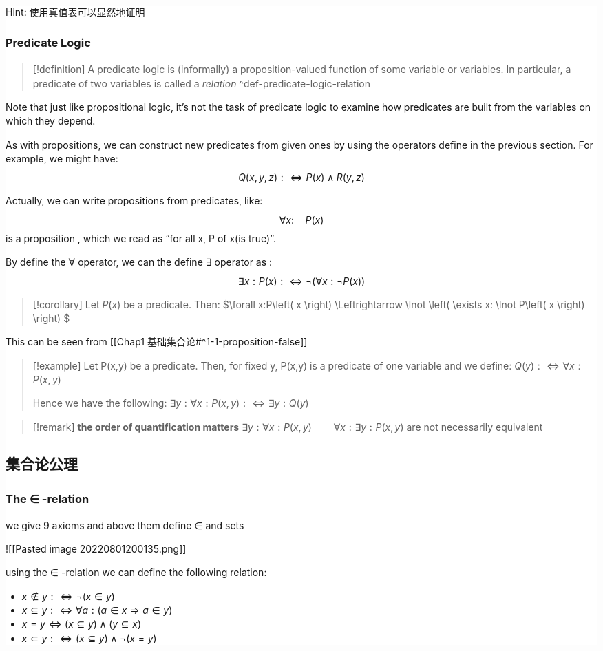 Hint: 使用真值表可以显然地证明

### Predicate Logic

> [!definition]
> A predicate logic is (informally) a proposition-valued function of some variable or variables. In particular, a predicate of two variables is called a *relation*
^def-predicate-logic-relation

Note that just like propositional logic, it’s not the task of predicate logic to examine how predicates are built from the variables on which they depend.

As with propositions, we can construct new predicates from given ones by using the operators define in the previous section. For example, we might have:
$$Q\left( x,y,z \right) :\Leftrightarrow P\left( x \right) \land R\left( y,z \right) $$

Actually, we can write propositions from predicates, like:
$$\forall x:\quad P\left( x \right) $$
is a proposition , which we read as “for all x, P of x(is true)”.

By define the $\forall$ operator, we can the define $\exists$ operator as :
$$\exists x:P\left( x \right) :\Leftrightarrow \lnot \left( \forall x:\lnot P\left( x \right) \right) $$

> [!corollary]
> Let $P(x)$ be a predicate. Then:
> $\forall x:P\left( x \right) \Leftrightarrow \lnot \left( \exists x: \lnot P\left( x \right) \right) $

This can be seen from [[Chap1 基础集合论#^1-1-proposition-false]]

> [!example]
> Let P(x,y) be a predicate. Then, for fixed y, P(x,y) is a predicate of one variable and we define:
> $Q\left( y \right) :\Leftrightarrow \forall x:P\left( x,y \right)$
>
> Hence we have the following:
> $\exists y:\forall x:P\left( x,y \right) :\Leftrightarrow \exists y:Q\left( y \right)$

> [!remark]
> **the order of quantification matters**
> $\exists y:\forall x:P\left( x,y \right) \qquad \forall x:\exists y:P\left( x,y \right)$
> are not necessarily equivalent

## 集合论公理

### The $\in$ -relation
we give 9 axioms and above them define $\in$ and sets

![[Pasted image 20220801200135.png]]

using the $\in$ -relation we can define the following relation:
- $x\notin y:\Leftrightarrow \lnot \left( x\in y \right)$
- $x\subseteq y:\Leftrightarrow \forall a:\left( a\in x\Rightarrow a\in y \right)$
- $x=y\Leftrightarrow \left( x\subseteq y \right) \land \left( y\subseteq x \right)$
- $x\subset y:\Leftrightarrow \left( x\subseteq y \right) \land \lnot \left( x=y \right)$


[^1]: By this we mean a formal expression, with no extra structure assumed.
[^2]: [elementary set theory - Constructing the reals using almost homomorphisms - Mathematics Stack Exchange](https://math.stackexchange.com/questions/2824879/constructing-the-reals-using-almost-homomorphisms#:~:text=As%20I%20currently%20understand%2C%20an%20almost%20homomorphism%20is,class%20of%20the%20set%20of%20all%20those%20functions.)
[^3]: [https://pub.math.leidenuniv.nl/~jongrsde/bachsem-2018/qh.pdf](https://pub.math.leidenuniv.nl/~jongrsde/bachsem-2018/qh.pdf)